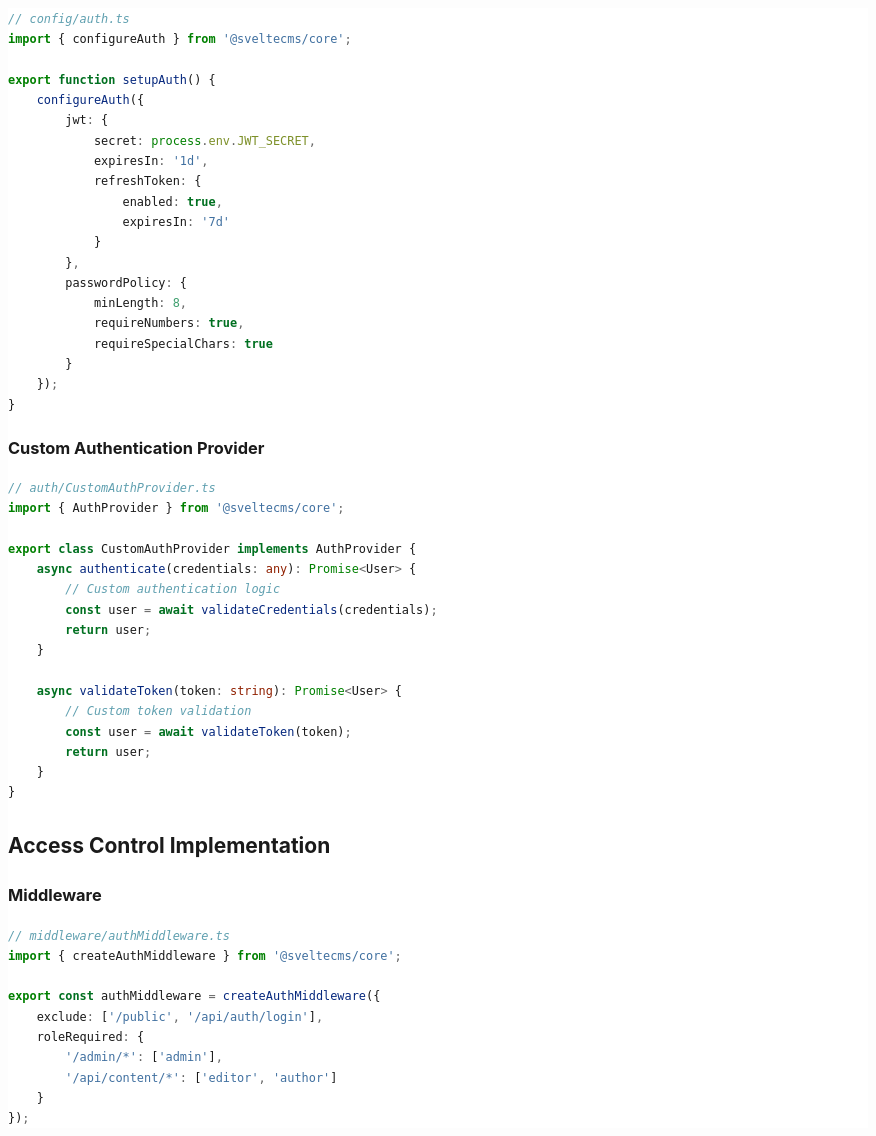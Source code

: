 ```typescript
// config/auth.ts
import { configureAuth } from '@sveltecms/core';

export function setupAuth() {
    configureAuth({
        jwt: {
            secret: process.env.JWT_SECRET,
            expiresIn: '1d',
            refreshToken: {
                enabled: true,
                expiresIn: '7d'
            }
        },
        passwordPolicy: {
            minLength: 8,
            requireNumbers: true,
            requireSpecialChars: true
        }
    });
}
```

### Custom Authentication Provider

```typescript
// auth/CustomAuthProvider.ts
import { AuthProvider } from '@sveltecms/core';

export class CustomAuthProvider implements AuthProvider {
    async authenticate(credentials: any): Promise<User> {
        // Custom authentication logic
        const user = await validateCredentials(credentials);
        return user;
    }

    async validateToken(token: string): Promise<User> {
        // Custom token validation
        const user = await validateToken(token);
        return user;
    }
}
```

## Access Control Implementation

### Middleware

```typescript
// middleware/authMiddleware.ts
import { createAuthMiddleware } from '@sveltecms/core';

export const authMiddleware = createAuthMiddleware({
    exclude: ['/public', '/api/auth/login'],
    roleRequired: {
        '/admin/*': ['admin'],
        '/api/content/*': ['editor', 'author']
    }
});
```
